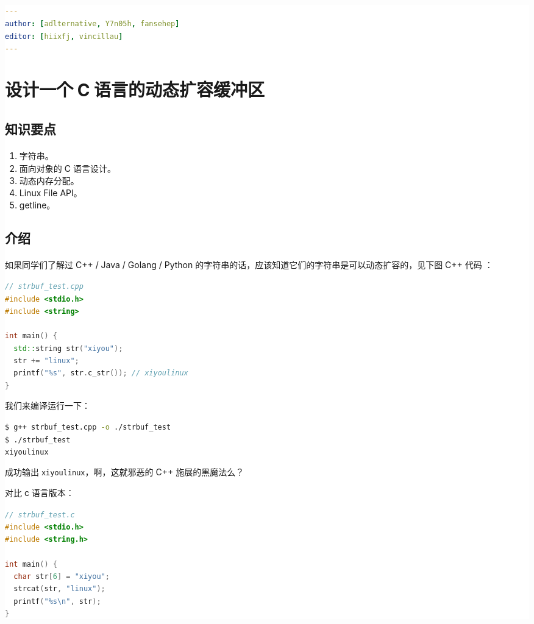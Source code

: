 ```yaml
---
author: [adlternative, Y7n05h, fansehep]
editor: [hiixfj, vincillau]
---
```


# 设计一个 C 语言的动态扩容缓冲区

## 知识要点

1. 字符串。
2. 面向对象的 C 语言设计。
3. 动态内存分配。
4. Linux File API。
5. getline。

## 介绍

如果同学们了解过 C++ / Java / Golang / Python 的字符串的话，应该知道它们的字符串是可以动态扩容的，见下图 C++ 代码 ：

```cpp
// strbuf_test.cpp
#include <stdio.h>
#include <string>

int main() {
  std::string str("xiyou");
  str += "linux";
  printf("%s", str.c_str()); // xiyoulinux
}
```

我们来编译运行一下：

```sh
$ g++ strbuf_test.cpp -o ./strbuf_test
$ ./strbuf_test
xiyoulinux
```

成功输出 `xiyoulinux`，啊，这就邪恶的 C++ 施展的黑魔法么？

对比 c 语言版本：

```c
// strbuf_test.c
#include <stdio.h>
#include <string.h>

int main() {
  char str[6] = "xiyou";
  strcat(str, "linux");
  printf("%s\n", str);
}
```
